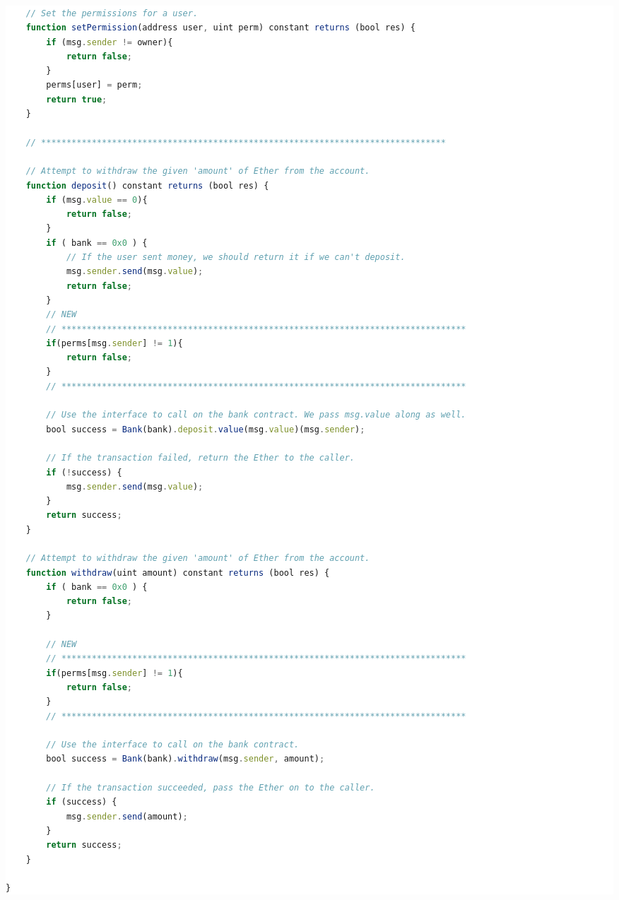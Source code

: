 ``` javascript
	// Set the permissions for a user.
	function setPermission(address user, uint perm) constant returns (bool res) {
		if (msg.sender != owner){
			return false;
		}
		perms[user] = perm;
		return true;
	}

	// ********************************************************************************

	// Attempt to withdraw the given 'amount' of Ether from the account.
	function deposit() constant returns (bool res) {
		if (msg.value == 0){
			return false;
		}
		if ( bank == 0x0 ) {
			// If the user sent money, we should return it if we can't deposit.
			msg.sender.send(msg.value);
			return false;
		}
		// NEW
		// ********************************************************************************
		if(perms[msg.sender] != 1){
			return false;
		}
		// ********************************************************************************

		// Use the interface to call on the bank contract. We pass msg.value along as well.
		bool success = Bank(bank).deposit.value(msg.value)(msg.sender);

		// If the transaction failed, return the Ether to the caller.
		if (!success) {
			msg.sender.send(msg.value);
		}
		return success;
	}

	// Attempt to withdraw the given 'amount' of Ether from the account.
	function withdraw(uint amount) constant returns (bool res) {
		if ( bank == 0x0 ) {
			return false;
		}

		// NEW
		// ********************************************************************************
		if(perms[msg.sender] != 1){
			return false;
		}
		// ********************************************************************************

		// Use the interface to call on the bank contract.
		bool success = Bank(bank).withdraw(msg.sender, amount);

		// If the transaction succeeded, pass the Ether on to the caller.
		if (success) {
			msg.sender.send(amount);
		}
		return success;
	}

}

```